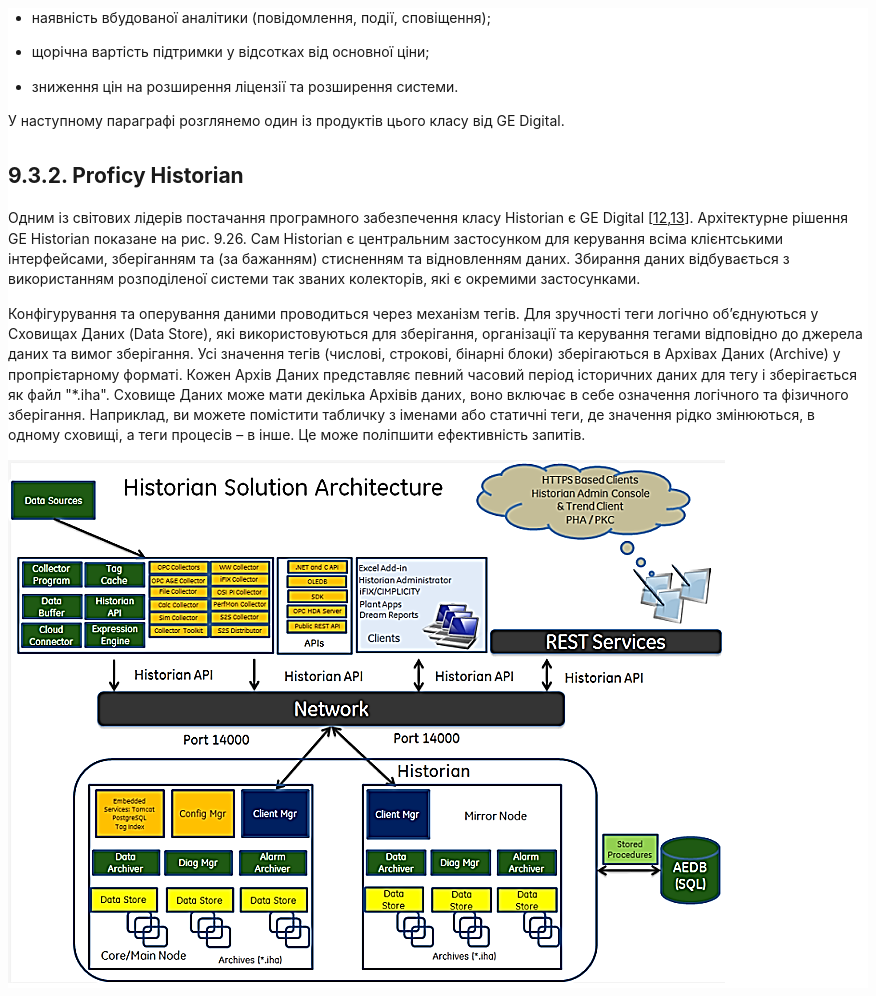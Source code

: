 - наявність вбудованої аналітики (повідомлення, події, сповіщення);

- щорічна вартість підтримки у відсотках від основної ціни;

- зниження цін на розширення ліцензії та розширення системи.

У наступному параграфі розглянемо один із продуктів цього класу від GE Digital. 

## 9.3.2. Proficy Historian

Одним із світових лідерів постачання програмного забезпечення класу Historian є GE Digital [[12](https://www.ge.com/digital/documentation/historian/version80/c_hgs_historian_overview.html),[13](https://www.indusoft.ru/products/ge_digital/ge-historian)]. Архітектурне рішення GE Historian показане на рис. 9.26. Сам Historian є центральним застосунком для керування всіма клієнтськими інтерфейсами, зберіганням та (за бажанням) стисненням та відновленням даних. Збирання даних відбувається з використанням розподіленої системи так званих колекторів, які є окремими застосунками. 

Конфігурування та оперування даними проводиться через механізм тегів. Для зручності теги логічно об’єднуються у Сховищах Даних (Data Store), які використовуються для зберігання, організації та керування тегами відповідно до джерела даних та вимог зберігання. Усі значення тегів (числові, строкові, бінарні блоки) зберігаються в Архівах Даних (Archive) у пропрієтарному форматі. Кожен Архів Даних представляє певний часовий період історичних даних для тегу і зберігається як файл "*.iha". Сховище Даних може мати декілька Архівів даних, воно включає в себе означення логічного та фізичного зберігання. Наприклад, ви можете помістити табличку з іменами або статичні теги, де значення рідко змінюються, в одному сховищі, а теги процесів – в інше. Це може поліпшити ефективність запитів.

<a href="media9/9_26.png" target="_blank"><img src="media9/9_26.png"/></a> 
